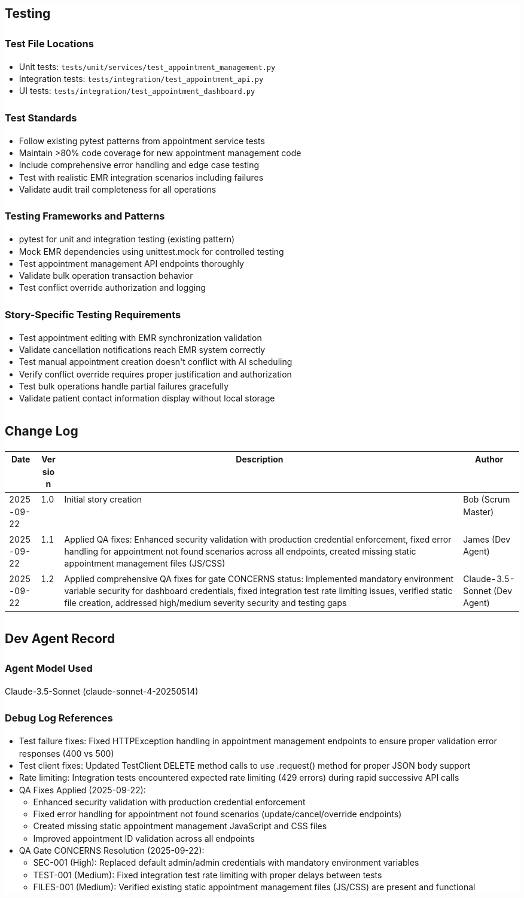 ## Testing

### Test File Locations
- Unit tests: `tests/unit/services/test_appointment_management.py`
- Integration tests: `tests/integration/test_appointment_api.py`
- UI tests: `tests/integration/test_appointment_dashboard.py`

### Test Standards
- Follow existing pytest patterns from appointment service tests
- Maintain >80% code coverage for new appointment management code
- Include comprehensive error handling and edge case testing
- Test with realistic EMR integration scenarios including failures
- Validate audit trail completeness for all operations

### Testing Frameworks and Patterns
- pytest for unit and integration testing (existing pattern)
- Mock EMR dependencies using unittest.mock for controlled testing
- Test appointment management API endpoints thoroughly
- Validate bulk operation transaction behavior
- Test conflict override authorization and logging

### Story-Specific Testing Requirements
- Test appointment editing with EMR synchronization validation
- Validate cancellation notifications reach EMR system correctly
- Test manual appointment creation doesn't conflict with AI scheduling
- Verify conflict override requires proper justification and authorization
- Test bulk operations handle partial failures gracefully
- Validate patient contact information display without local storage

## Change Log
| Date | Version | Description | Author |
|------|---------|-------------|--------|
| 2025-09-22 | 1.0 | Initial story creation | Bob (Scrum Master) |
| 2025-09-22 | 1.1 | Applied QA fixes: Enhanced security validation with production credential enforcement, fixed error handling for appointment not found scenarios across all endpoints, created missing static appointment management files (JS/CSS) | James (Dev Agent) |
| 2025-09-22 | 1.2 | Applied comprehensive QA fixes for gate CONCERNS status: Implemented mandatory environment variable security for dashboard credentials, fixed integration test rate limiting issues, verified static file creation, addressed high/medium severity security and testing gaps | Claude-3.5-Sonnet (Dev Agent) |

## Dev Agent Record
### Agent Model Used
Claude-3.5-Sonnet (claude-sonnet-4-20250514)

### Debug Log References
- Test failure fixes: Fixed HTTPException handling in appointment management endpoints to ensure proper validation error responses (400 vs 500)
- Test client fixes: Updated TestClient DELETE method calls to use .request() method for proper JSON body support
- Rate limiting: Integration tests encountered expected rate limiting (429 errors) during rapid successive API calls
- QA Fixes Applied (2025-09-22):
  * Enhanced security validation with production credential enforcement
  * Fixed error handling for appointment not found scenarios (update/cancel/override endpoints)
  * Created missing static appointment management JavaScript and CSS files
  * Improved appointment ID validation across all endpoints
- QA Gate CONCERNS Resolution (2025-09-22):
  * SEC-001 (High): Replaced default admin/admin credentials with mandatory environment variables
  * TEST-001 (Medium): Fixed integration test rate limiting with proper delays between tests
  * FILES-001 (Medium): Verified existing static appointment management files (JS/CSS) are present and functional
